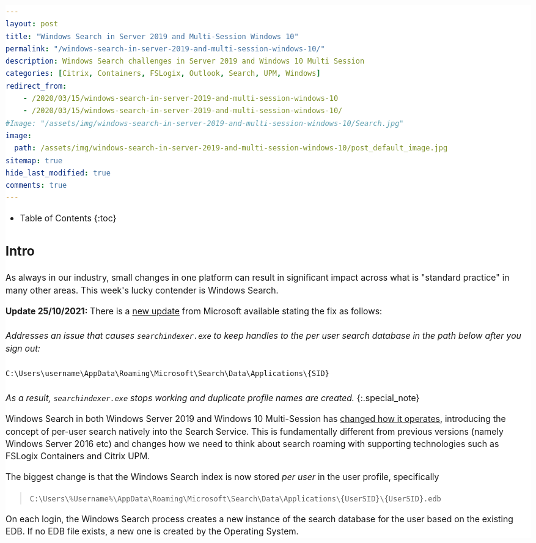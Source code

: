 ```yaml
---
layout: post
title: "Windows Search in Server 2019 and Multi-Session Windows 10"
permalink: "/windows-search-in-server-2019-and-multi-session-windows-10/"
description: Windows Search challenges in Server 2019 and Windows 10 Multi Session
categories: [Citrix, Containers, FSLogix, Outlook, Search, UPM, Windows]
redirect_from: 
    - /2020/03/15/windows-search-in-server-2019-and-multi-session-windows-10
    - /2020/03/15/windows-search-in-server-2019-and-multi-session-windows-10/
#Image: "/assets/img/windows-search-in-server-2019-and-multi-session-windows-10/Search.jpg"
image:
  path: /assets/img/windows-search-in-server-2019-and-multi-session-windows-10/post_default_image.jpg
sitemap: true
hide_last_modified: true
comments: true
---
```




-  Table of Contents
{:toc}

## Intro

As always in our industry, small changes in one platform can result in significant impact across what is "standard practice" in many other areas. This week's lucky contender is Windows Search.

**Update 25/10/2021:** There is a [new update](https://support.microsoft.com/en-us/topic/october-19-2021-kb5006744-os-build-17763-2268-preview-e043a8a3-901b-4190-bb6b-f5a4137411c0) from Microsoft available stating the fix as follows:
<br><br>
*Addresses an issue that causes `searchindexer.exe` to keep handles to the per user search database in the path below after you sign out:*
<br><br>
`C:\Users\username\AppData\Roaming\Microsoft\Search\Data\Applications\{SID}`
<br><br>
*As a result, `searchindexer.exe` stops working and duplicate profile names are created.*
{:.special_note}

Windows Search in both Windows Server 2019 and Windows 10 Multi-Session has [changed how it operates](https://social.msdn.microsoft.com/Forums/en-US/a9b5000d-e2a8-442b-9cbf-48e05136f732/support-for-server-2019-and-office-2019-search-roaming?forum=FSLogix), introducing the concept of per-user search natively into the Search Service. This is fundamentally different from previous versions (namely Windows Server 2016 etc) and changes how we need to think about search roaming with supporting technologies such as FSLogix Containers and Citrix UPM.

The biggest change is that the Windows Search index is now stored *per user* in the user profile, specifically
> `C:\Users\%Username%\AppData\Roaming\Microsoft\Search\Data\Applications\{UserSID}\{UserSID}.edb`

On each login, the Windows Search process creates a new instance of the search database for the user based on the existing EDB. If no EDB file exists, a new one is created by the Operating System.
